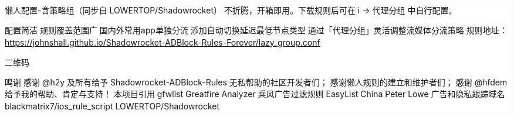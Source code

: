懒人配置-含策略组（同步自 LOWERTOP/Shadowrocket）
不折腾，开箱即用。下载规则后可在 i -> 代理分组 中自行配置。

配置简洁
规则覆盖范围广
国内外常用app单独分流
添加自动切换延迟最低节点类型
通过「代理分组」灵活调整流媒体分流策略
规则地址：https://johnshall.github.io/Shadowrocket-ADBlock-Rules-Forever/lazy_group.conf

二维码

鸣谢
感谢 @h2y 及所有给予 Shadowrocket-ADBlock-Rules 无私帮助的社区开发者们；
感谢懒人规则的建立和维护者们；
感谢 @hfdem 给予我的帮助、肯定与支持！
本项目引用
gfwlist
Greatfire Analyzer
乘风广告过滤规则
EasyList China
Peter Lowe 广告和隐私跟踪域名
blackmatrix7/ios_rule_script
LOWERTOP/Shadowrocket

